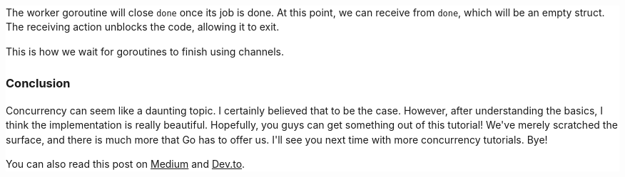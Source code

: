 The worker goroutine will close `done` once its job is done. At this point, we can receive from `done`, which will be an empty struct. The receiving action unblocks the code, allowing it to exit.

This is how we wait for goroutines to finish using channels.

### Conclusion

Concurrency can seem like a daunting topic. I certainly believed that to be the case. However, after understanding the basics, I think the implementation is really beautiful. Hopefully, you guys can get something out of this tutorial! We've merely scratched the surface, and there is much more that Go has to offer us. I'll see you next time with more concurrency tutorials. Bye!

You can also read this post on [Medium](https://medium.com/@jpoly1219/intro-to-concurrency-in-go-5cf971a9d0b5) and [Dev.to](https://dev.to/jpoly1219/intro-to-concurrency-in-go-46e4).
